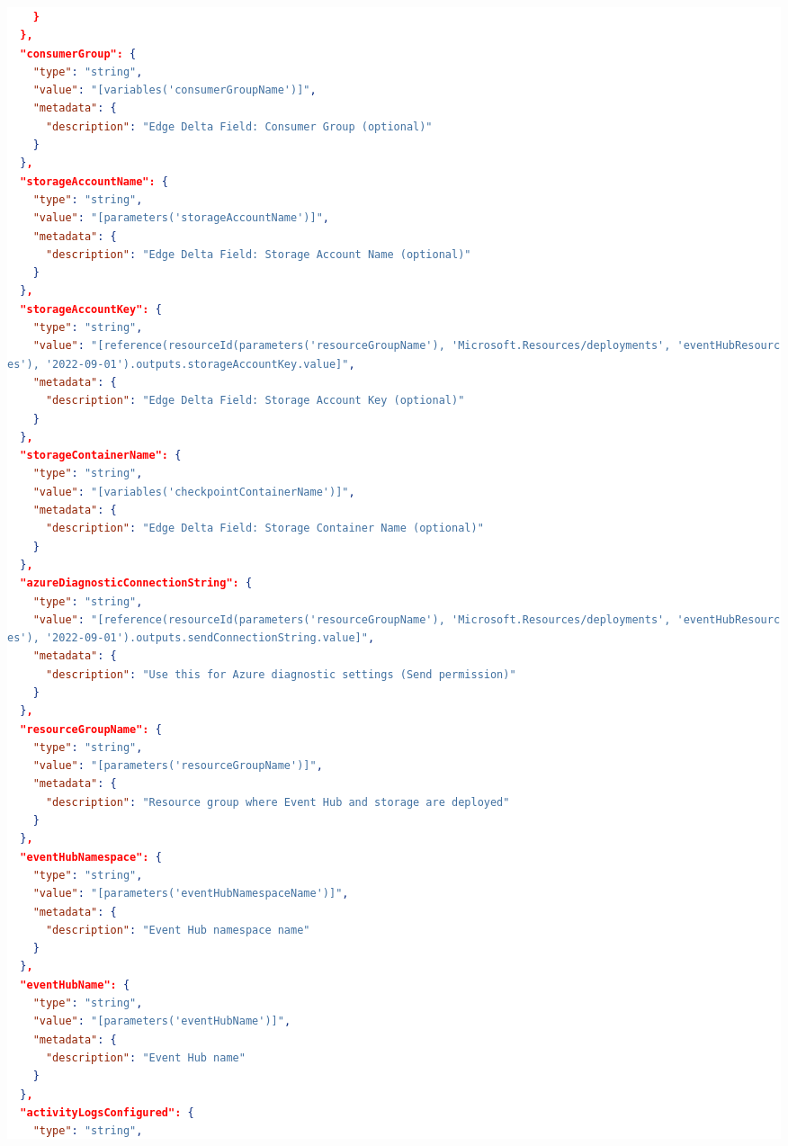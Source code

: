 ```json
    }
  },
  "consumerGroup": {
    "type": "string",
    "value": "[variables('consumerGroupName')]",
    "metadata": {
      "description": "Edge Delta Field: Consumer Group (optional)"
    }
  },
  "storageAccountName": {
    "type": "string",
    "value": "[parameters('storageAccountName')]",
    "metadata": {
      "description": "Edge Delta Field: Storage Account Name (optional)"
    }
  },
  "storageAccountKey": {
    "type": "string",
    "value": "[reference(resourceId(parameters('resourceGroupName'), 'Microsoft.Resources/deployments', 'eventHubResources'), '2022-09-01').outputs.storageAccountKey.value]",
    "metadata": {
      "description": "Edge Delta Field: Storage Account Key (optional)"
    }
  },
  "storageContainerName": {
    "type": "string",
    "value": "[variables('checkpointContainerName')]",
    "metadata": {
      "description": "Edge Delta Field: Storage Container Name (optional)"
    }
  },
  "azureDiagnosticConnectionString": {
    "type": "string",
    "value": "[reference(resourceId(parameters('resourceGroupName'), 'Microsoft.Resources/deployments', 'eventHubResources'), '2022-09-01').outputs.sendConnectionString.value]",
    "metadata": {
      "description": "Use this for Azure diagnostic settings (Send permission)"
    }
  },
  "resourceGroupName": {
    "type": "string",
    "value": "[parameters('resourceGroupName')]",
    "metadata": {
      "description": "Resource group where Event Hub and storage are deployed"
    }
  },
  "eventHubNamespace": {
    "type": "string",
    "value": "[parameters('eventHubNamespaceName')]",
    "metadata": {
      "description": "Event Hub namespace name"
    }
  },
  "eventHubName": {
    "type": "string",
    "value": "[parameters('eventHubName')]",
    "metadata": {
      "description": "Event Hub name"
    }
  },
  "activityLogsConfigured": {
    "type": "string",
```